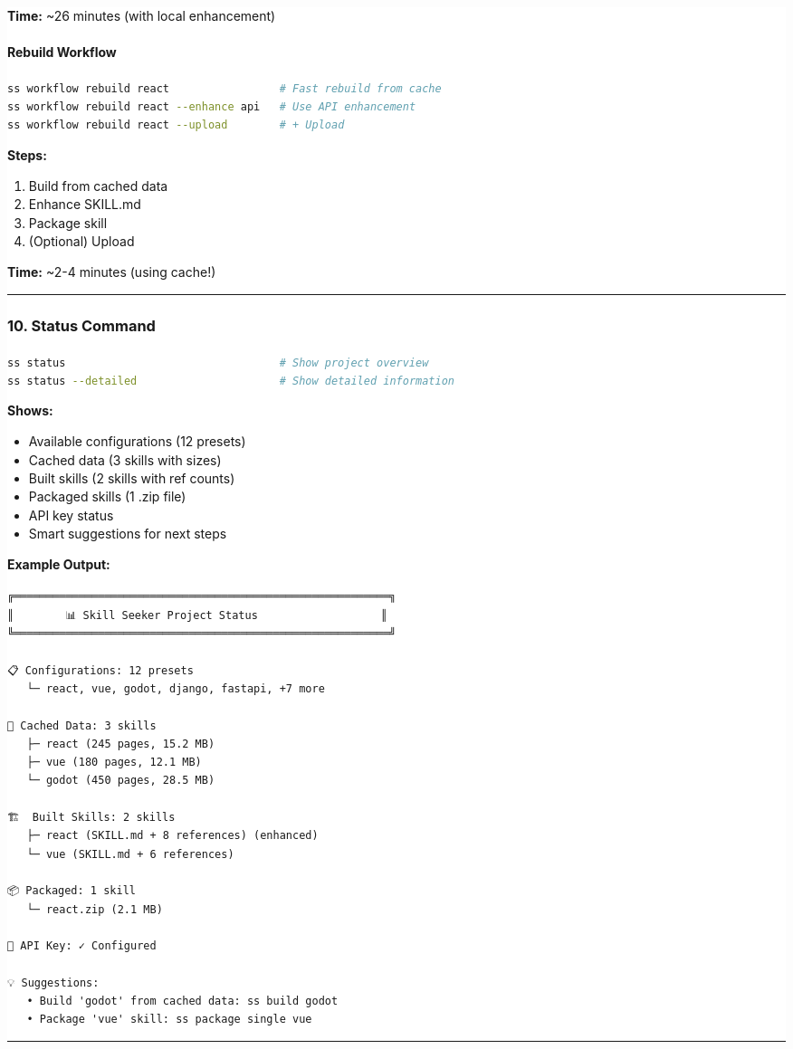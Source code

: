 **Time:** ~26 minutes (with local enhancement)

#### Rebuild Workflow

```bash
ss workflow rebuild react                 # Fast rebuild from cache
ss workflow rebuild react --enhance api   # Use API enhancement
ss workflow rebuild react --upload        # + Upload
```

**Steps:**
1. Build from cached data
2. Enhance SKILL.md
3. Package skill
4. (Optional) Upload

**Time:** ~2-4 minutes (using cache!)

---

### 10. Status Command

```bash
ss status                                 # Show project overview
ss status --detailed                      # Show detailed information
```

**Shows:**
- Available configurations (12 presets)
- Cached data (3 skills with sizes)
- Built skills (2 skills with ref counts)
- Packaged skills (1 .zip file)
- API key status
- Smart suggestions for next steps

**Example Output:**
```
╔══════════════════════════════════════════════════════════╗
║        📊 Skill Seeker Project Status                   ║
╚══════════════════════════════════════════════════════════╝

📋 Configurations: 12 presets
   └─ react, vue, godot, django, fastapi, +7 more

💾 Cached Data: 3 skills
   ├─ react (245 pages, 15.2 MB)
   ├─ vue (180 pages, 12.1 MB)
   └─ godot (450 pages, 28.5 MB)

🏗️  Built Skills: 2 skills
   ├─ react (SKILL.md + 8 references) (enhanced)
   └─ vue (SKILL.md + 6 references)

📦 Packaged: 1 skill
   └─ react.zip (2.1 MB)

🔑 API Key: ✓ Configured

💡 Suggestions:
   • Build 'godot' from cached data: ss build godot
   • Package 'vue' skill: ss package single vue
```

---